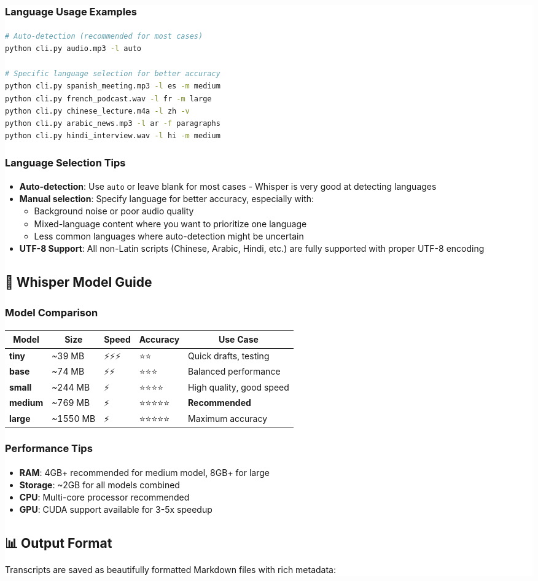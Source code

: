 ### **Language Usage Examples**

```bash
# Auto-detection (recommended for most cases)
python cli.py audio.mp3 -l auto

# Specific language selection for better accuracy
python cli.py spanish_meeting.mp3 -l es -m medium
python cli.py french_podcast.wav -l fr -m large
python cli.py chinese_lecture.m4a -l zh -v
python cli.py arabic_news.mp3 -l ar -f paragraphs
python cli.py hindi_interview.wav -l hi -m medium
```

### **Language Selection Tips**

- **Auto-detection**: Use `auto` or leave blank for most cases - Whisper is very good at detecting languages
- **Manual selection**: Specify language for better accuracy, especially with:
  - Background noise or poor audio quality
  - Mixed-language content where you want to prioritize one language
  - Less common languages where auto-detection might be uncertain
- **UTF-8 Support**: All non-Latin scripts (Chinese, Arabic, Hindi, etc.) are fully supported with proper UTF-8 encoding

## 🎯 Whisper Model Guide

### **Model Comparison**

| Model | Size | Speed | Accuracy | Use Case |
|-------|------|-------|----------|----------|
| **tiny** | ~39 MB | ⚡⚡⚡ | ⭐⭐ | Quick drafts, testing |
| **base** | ~74 MB | ⚡⚡ | ⭐⭐⭐ | Balanced performance |
| **small** | ~244 MB | ⚡ | ⭐⭐⭐⭐ | High quality, good speed |
| **medium** | ~769 MB | ⚡ | ⭐⭐⭐⭐⭐ | **Recommended** |
| **large** | ~1550 MB | ⚡ | ⭐⭐⭐⭐⭐ | Maximum accuracy |

### **Performance Tips**

- **RAM**: 4GB+ recommended for medium model, 8GB+ for large
- **Storage**: ~2GB for all models combined
- **CPU**: Multi-core processor recommended
- **GPU**: CUDA support available for 3-5x speedup

## 📊 Output Format

Transcripts are saved as beautifully formatted Markdown files with rich metadata:

